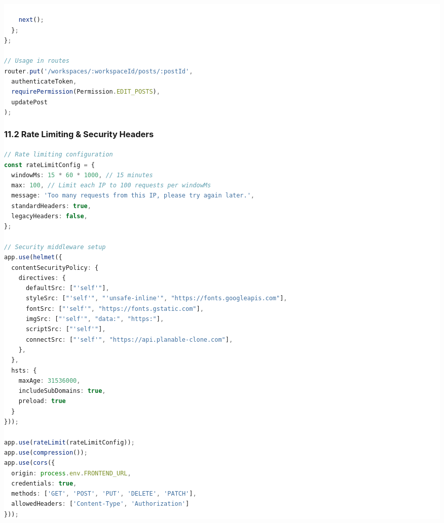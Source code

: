```typescript
    
    next();
  };
};

// Usage in routes
router.put('/workspaces/:workspaceId/posts/:postId', 
  authenticateToken,
  requirePermission(Permission.EDIT_POSTS),
  updatePost
);
```

### 11.2 Rate Limiting & Security Headers
```typescript
// Rate limiting configuration
const rateLimitConfig = {
  windowMs: 15 * 60 * 1000, // 15 minutes
  max: 100, // Limit each IP to 100 requests per windowMs
  message: 'Too many requests from this IP, please try again later.',
  standardHeaders: true,
  legacyHeaders: false,
};

// Security middleware setup
app.use(helmet({
  contentSecurityPolicy: {
    directives: {
      defaultSrc: ["'self'"],
      styleSrc: ["'self'", "'unsafe-inline'", "https://fonts.googleapis.com"],
      fontSrc: ["'self'", "https://fonts.gstatic.com"],
      imgSrc: ["'self'", "data:", "https:"],
      scriptSrc: ["'self'"],
      connectSrc: ["'self'", "https://api.planable-clone.com"],
    },
  },
  hsts: {
    maxAge: 31536000,
    includeSubDomains: true,
    preload: true
  }
}));

app.use(rateLimit(rateLimitConfig));
app.use(compression());
app.use(cors({
  origin: process.env.FRONTEND_URL,
  credentials: true,
  methods: ['GET', 'POST', 'PUT', 'DELETE', 'PATCH'],
  allowedHeaders: ['Content-Type', 'Authorization']
}));
```
